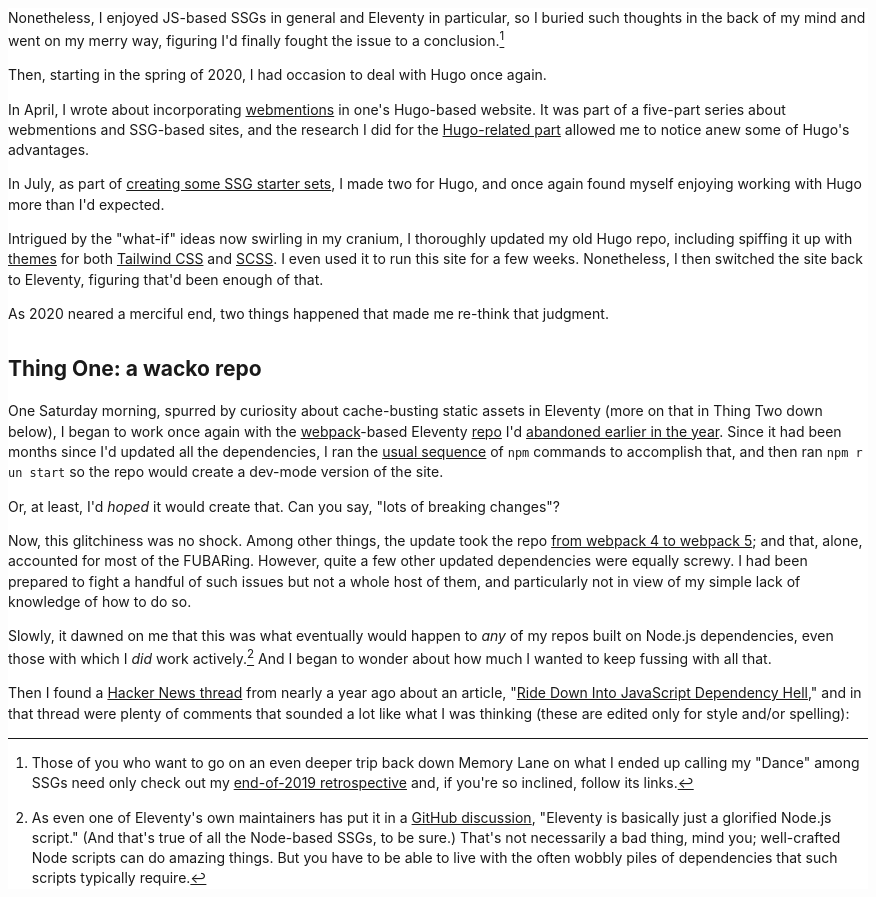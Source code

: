 Nonetheless, I enjoyed JS-based SSGs in general and Eleventy in particular, so I buried such thoughts in the back of my mind and went on my merry way, figuring I'd finally fought the issue to a conclusion.[^dance2019]

[^dance2019]: Those of you who want to go on an even deeper trip back down Memory Lane on what I ended up calling my "Dance" among SSGs need only check out my [end-of-2019 retrospective](/posts/2019/12/sorta-strange-ssg-trip/) and, if you're so inclined, follow its links.

Then, starting in the spring of 2020, I had occasion to deal with Hugo once again.

In April, I wrote about incorporating [webmentions](https://indieweb.org/Webmention) in one's Hugo-based website. It was part of a five-part series about webmentions and SSG-based sites, and the research I did for the [Hugo-related part](/posts/2020/04/webmentions-three-ssgs-3/) allowed me to notice anew some of Hugo's advantages.

In July, as part of [creating some SSG starter sets](/posts/2020/07/beginners-luck/), I made two for Hugo, and once again found myself enjoying working with Hugo more than I'd expected.

Intrigued by the "what-if" ideas now swirling in my cranium, I thoroughly updated my old Hugo repo, including spiffing it up with [themes](https://gohugo.io/hugo-modules/theme-components/) for both [Tailwind CSS](https://tailwindcss.com) and [SCSS](https://sass-lang.com). I even used it to run this site for a few weeks. Nonetheless, I then switched the site back to Eleventy, figuring that'd been enough of that.

As 2020 neared a merciful end, two things happened that made me re-think that judgment.

## Thing One: a wacko repo

One Saturday morning, spurred by curiosity about cache-busting static assets in Eleventy (more on that in Thing Two down below), I began to work once again with the [webpack](https://webpack.js.org)-based Eleventy [repo](https://github.com/brycewray/eleventy_bundler) I'd [abandoned earlier in the year](/posts/2020/05/going-solo-eleventy). Since it had been months since I'd updated all the dependencies, I ran the [usual sequence](https://www.carlrippon.com/upgrading-npm-dependencies/) of `npm` commands to accomplish that, and then ran `npm run start` so the repo would create a dev-mode version of the site.

Or, at least, I'd *hoped* it would create that. Can you say, "lots of breaking changes"?

Now, this glitchiness was no shock. Among other things, the update took the repo [from webpack 4 to webpack 5](https://webpack.js.org/migrate/5/); and that, alone, accounted for most of the FUBARing. However, quite a few other updated dependencies were equally screwy. I had been prepared to fight a handful of such issues but not a whole host of them, and particularly not in view of my simple lack of knowledge of how to do so.

Slowly, it dawned on me that this was what eventually would happen to *any* of my repos built on Node.js dependencies, even those with which I *did* work actively.[^script] And I began to wonder about how much I wanted to keep fussing with all that.

[^script]:As even one of Eleventy's own maintainers has put it in a [GitHub discussion](https://github.com/11ty/eleventy/discussions/1617), "Eleventy is basically just a glorified Node.js script." (And that's true of all the Node-based SSGs, to be sure.) That's not necessarily a bad thing, mind you; well-crafted Node scripts can do amazing things. But you have to be able to live with the often wobbly piles of dependencies that such scripts typically require.

Then I found a [Hacker News thread](https://news.ycombinator.com/item?id=22830284) from nearly a year ago about an article, "[Ride Down Into JavaScript Dependency Hell](https://blog.appsignal.com/2020/04/09/ride-down-the-javascript-dependency-hell.html)," and in that thread were plenty of comments that sounded a lot like what I was thinking (these are edited only for style and/or spelling):


[^depHugo]: In fairness, let me observe that even Hugo [has a few dependencies](https://github.com/gohugoio/hugo#dependencies) in the form of a number of open-source libraries, such as [Goldmark](https://github.com/yuin/goldmark) for parsing a Hugo site's [Markdown](https://daringfireball.net/projects/markdown) content. The critical difference between Hugo and the Node.js-based SSGs on this score is that Hugo's relatively small number of dependencies are **baked into Hugo** rather than being separate things out in the Node.js package universe which one has to hope will behave themselves.
[^CFP]: That said, I'll still keep an eye on both [Render](https://render.com) and [Cloudflare Pages](https://pages.cloudflare.com), two up-and-coming SSG-friendly platforms which have a lot of promise but also a lot of growing to do.
[^Zola]: I also took another look at the [Rust](https://rust-lang.org)-based [Zola](https://getzola.org) SSG, which is essentially an attempt to make a simplified version of Hugo. Zola is another single-binary, Node.js-free platform **but** has much easier templating, through the [Jinja](https://jinja.palletsprojects.com/en/2.11.x/)-like [Tera](https://tera.netlify.app/), than Hugo's sometimes maddening Go-derived templating. The latest Zola version I tested has eliminated many of the annoyances I'd discovered earlier but isn't yet suitable for my purposes. For one thing, I'm not happy with [how it handles footnotes](https://zola.discourse.group/t/is-there-a-way-to-customise-the-way-zola-parses-markdown-footnotes/694)---which, as this post makes clear, is an important consideration for this site.
[^simpCSS]: Of course, there's also a possibility that I'll decide the true route of simplicity for my styling concerns would be to *keep* the Tailwind/PostCSS combo rather than committing to the somewhat more tedious maintenance of bespoke SCSS.